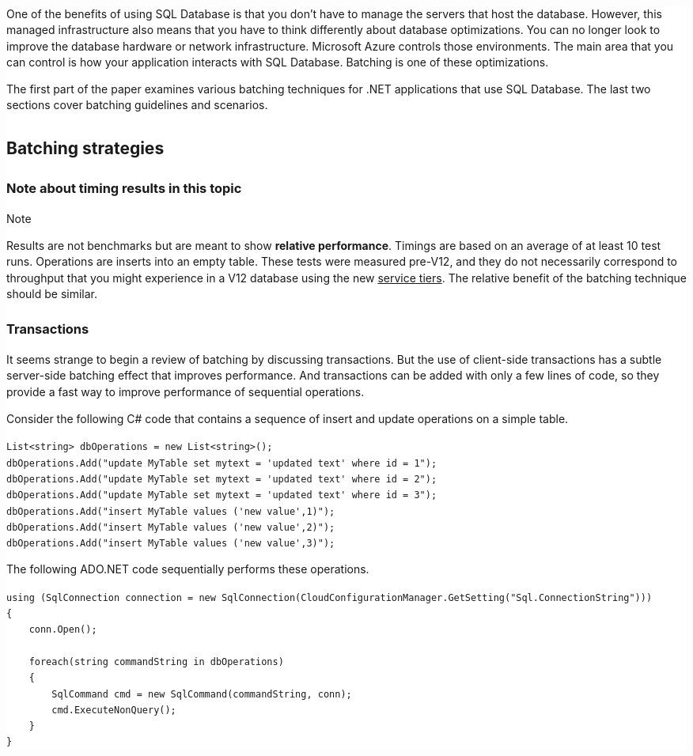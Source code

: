 One of the benefits of using SQL Database is that you don’t have to manage the servers that host the database. However, this managed infrastructure also means that you have to think differently about database optimizations. You can no longer look to improve the database hardware or network infrastructure. Microsoft Azure controls those environments. The main area that you can control is how your application interacts with SQL Database. Batching is one of these optimizations. 

The first part of the paper examines various batching techniques for .NET applications that use SQL Database. The last two sections cover batching guidelines and scenarios.

## Batching strategies

### Note about timing results in this topic
>[!NOTE]
> Results are not benchmarks but are meant to show **relative performance**. Timings are based on an average of at least 10 test runs. Operations are inserts into an empty table. These tests were measured pre-V12, and they do not necessarily correspond to throughput that you might experience in a V12 database using the new [service tiers](./sql-database-service-tiers.md). The relative benefit of the batching technique should be similar.

### Transactions
It seems strange to begin a review of batching by discussing transactions. But the use of client-side transactions has a subtle server-side batching effect that improves performance. And transactions can be added with only a few lines of code, so they provide a fast way to improve performance of sequential operations.

Consider the following C# code that contains a sequence of insert and update operations on a simple table.

```
List<string> dbOperations = new List<string>();
dbOperations.Add("update MyTable set mytext = 'updated text' where id = 1");
dbOperations.Add("update MyTable set mytext = 'updated text' where id = 2");
dbOperations.Add("update MyTable set mytext = 'updated text' where id = 3");
dbOperations.Add("insert MyTable values ('new value',1)");
dbOperations.Add("insert MyTable values ('new value',2)");
dbOperations.Add("insert MyTable values ('new value',3)");
```

The following ADO.NET code sequentially performs these operations.

```
using (SqlConnection connection = new SqlConnection(CloudConfigurationManager.GetSetting("Sql.ConnectionString")))
{
    conn.Open();

    foreach(string commandString in dbOperations)
    {
        SqlCommand cmd = new SqlCommand(commandString, conn);
        cmd.ExecuteNonQuery();                   
    }
}
```
